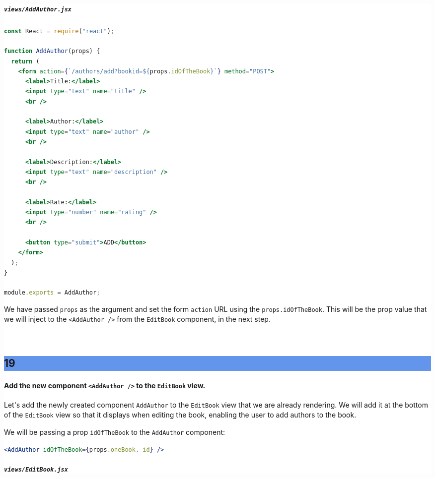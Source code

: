 ##### `views/AddAuthor.jsx`

```jsx
const React = require("react");

function AddAuthor(props) {
  return (
    <form action={`/authors/add?bookid=${props.idOfTheBook}`} method="POST">
      <label>Title:</label>
      <input type="text" name="title" />
      <br />

      <label>Author:</label>
      <input type="text" name="author" />
      <br />

      <label>Description:</label>
      <input type="text" name="description" />
      <br />

      <label>Rate:</label>
      <input type="number" name="rating" />
      <br />

      <button type="submit">ADD</button>
    </form>
  );
}

module.exports = AddAuthor;
```

We have passed `props` as the argument and set the form `action` URL using the `props.idOfTheBook`. This will be the prop value that we will inject to the `<AddAuthor />` from the `EditBook` component, in the next step.

<br>

<h2 style="background: cornflowerblue">19</h2>

#### Add the new component `<AddAuthor />` to the `EditBook` view.

Let's add the newly created component `AddAuthor` to the `EditBook` view that we are already rendering. We will add it at the bottom of the `EditBook` view so that it displays when editing the book, enabling the user to add authors to the book.

We will be passing a prop `idOfTheBook` to the `AddAuthor` component:

```jsx
<AddAuthor idOfTheBook={props.oneBook._id} />
```

##### `views/EditBook.jsx`
